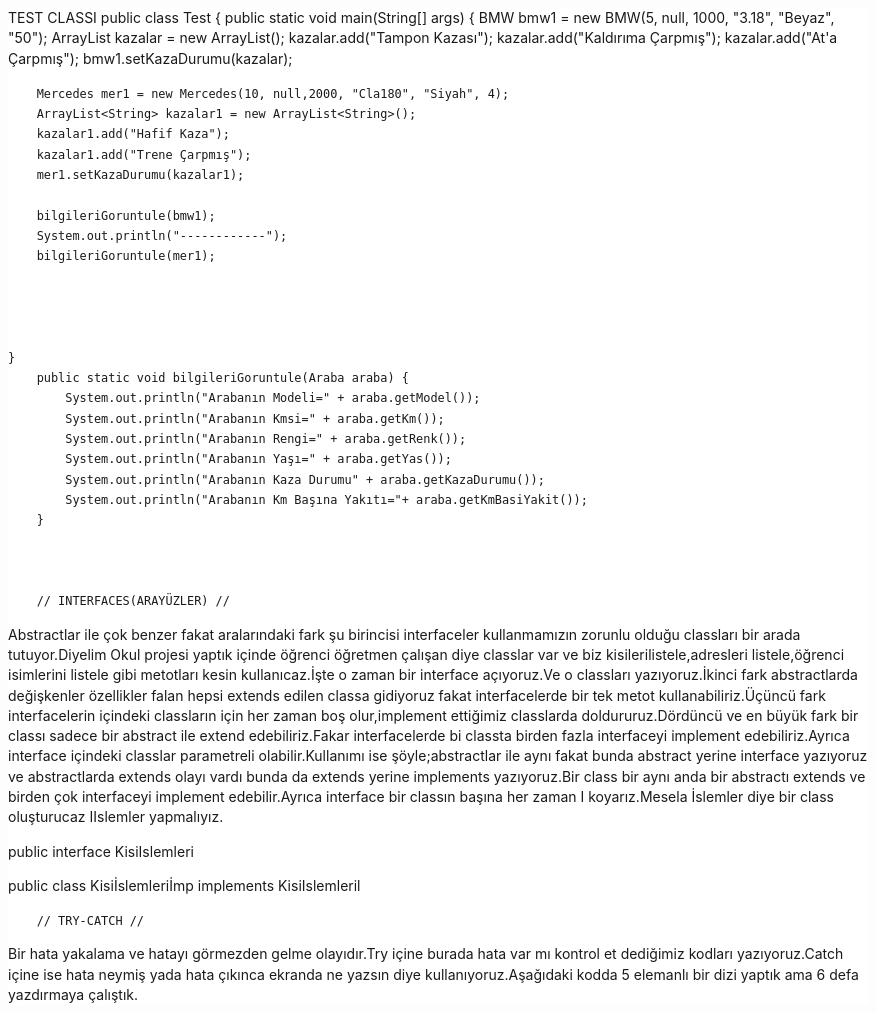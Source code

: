 TEST CLASSI
public class Test {
	public static void main(String[] args) {
		BMW bmw1 = new BMW(5, null, 1000, "3.18", "Beyaz", "50");
		ArrayList<String> kazalar = new ArrayList<String>();
		kazalar.add("Tampon Kazası");
		kazalar.add("Kaldırıma Çarpmış");
		kazalar.add("At'a Çarpmış");
		bmw1.setKazaDurumu(kazalar);
		
		Mercedes mer1 = new Mercedes(10, null,2000, "Cla180", "Siyah", 4);
		ArrayList<String> kazalar1 = new ArrayList<String>();
		kazalar1.add("Hafif Kaza");
		kazalar1.add("Trene Çarpmış");
		mer1.setKazaDurumu(kazalar1);
		
		bilgileriGoruntule(bmw1);
		System.out.println("------------");
		bilgileriGoruntule(mer1);
		
		
		
		
	}
		public static void bilgileriGoruntule(Araba araba) {
			System.out.println("Arabanın Modeli=" + araba.getModel());
			System.out.println("Arabanın Kmsi=" + araba.getKm());
			System.out.println("Arabanın Rengi=" + araba.getRenk());
			System.out.println("Arabanın Yaşı=" + araba.getYas());
			System.out.println("Arabanın Kaza Durumu" + araba.getKazaDurumu());
			System.out.println("Arabanın Km Başına Yakıtı="+ araba.getKmBasiYakit());
		}
		


		// INTERFACES(ARAYÜZLER) //
Abstractlar ile çok benzer fakat aralarındaki fark şu birincisi interfaceler kullanmamızın zorunlu olduğu classları bir arada tutuyor.Diyelim Okul projesi yaptık içinde öğrenci öğretmen çalışan diye classlar var ve biz kisilerilistele,adresleri listele,öğrenci isimlerini listele gibi metotları kesin kullanıcaz.İşte o zaman bir interface açıyoruz.Ve o classları yazıyoruz.İkinci fark abstractlarda değişkenler özellikler falan hepsi extends edilen classa gidiyoruz fakat interfacelerde bir tek metot kullanabiliriz.Üçüncü fark interfacelerin içindeki classların için her zaman boş olur,implement ettiğimiz classlarda doldururuz.Dördüncü ve en büyük fark bir classı sadece bir abstract ile extend edebiliriz.Fakar interfacelerde bi classta birden fazla interfaceyi implement edebiliriz.Ayrıca interface içindeki classlar parametreli olabilir.Kullanımı ise şöyle;abstractlar ile aynı fakat bunda abstract yerine interface yazıyoruz ve abstractlarda extends olayı vardı bunda da extends yerine implements yazıyoruz.Bir class bir aynı anda bir abstractı extends ve birden çok interfaceyi implement edebilir.Ayrıca interface bir classın başına her zaman I koyarız.Mesela İslemler diye bir class oluşturucaz IIslemler yapmalıyız.

public interface KisiIslemleri

public class Kisiİslemleriİmp implements KisiIslemleril



		// TRY-CATCH //
Bir hata yakalama ve hatayı görmezden gelme olayıdır.Try içine burada hata var mı kontrol et dediğimiz kodları yazıyoruz.Catch içine ise hata neymiş yada hata çıkınca ekranda ne yazsın diye kullanıyoruz.Aşağıdaki kodda 5 elemanlı bir dizi yaptık ama 6 defa yazdırmaya çalıştık.
